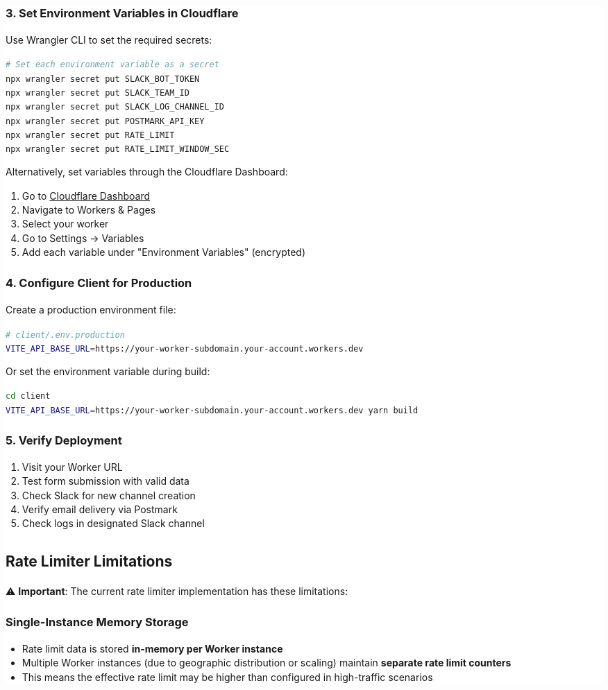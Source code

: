 ### 3. Set Environment Variables in Cloudflare

Use Wrangler CLI to set the required secrets:

```bash
# Set each environment variable as a secret
npx wrangler secret put SLACK_BOT_TOKEN
npx wrangler secret put SLACK_TEAM_ID
npx wrangler secret put SLACK_LOG_CHANNEL_ID
npx wrangler secret put POSTMARK_API_KEY
npx wrangler secret put RATE_LIMIT
npx wrangler secret put RATE_LIMIT_WINDOW_SEC
```

Alternatively, set variables through the Cloudflare Dashboard:
1. Go to [Cloudflare Dashboard](https://dash.cloudflare.com)
2. Navigate to Workers & Pages
3. Select your worker
4. Go to Settings → Variables
5. Add each variable under "Environment Variables" (encrypted)

### 4. Configure Client for Production

Create a production environment file:

```bash
# client/.env.production
VITE_API_BASE_URL=https://your-worker-subdomain.your-account.workers.dev
```

Or set the environment variable during build:

```bash
cd client
VITE_API_BASE_URL=https://your-worker-subdomain.your-account.workers.dev yarn build
```

### 5. Verify Deployment

1. Visit your Worker URL
2. Test form submission with valid data
3. Check Slack for new channel creation
4. Verify email delivery via Postmark
5. Check logs in designated Slack channel

## Rate Limiter Limitations

⚠️ **Important**: The current rate limiter implementation has these limitations:

### Single-Instance Memory Storage
- Rate limit data is stored **in-memory per Worker instance**
- Multiple Worker instances (due to geographic distribution or scaling) maintain **separate rate limit counters**
- This means the effective rate limit may be higher than configured in high-traffic scenarios
